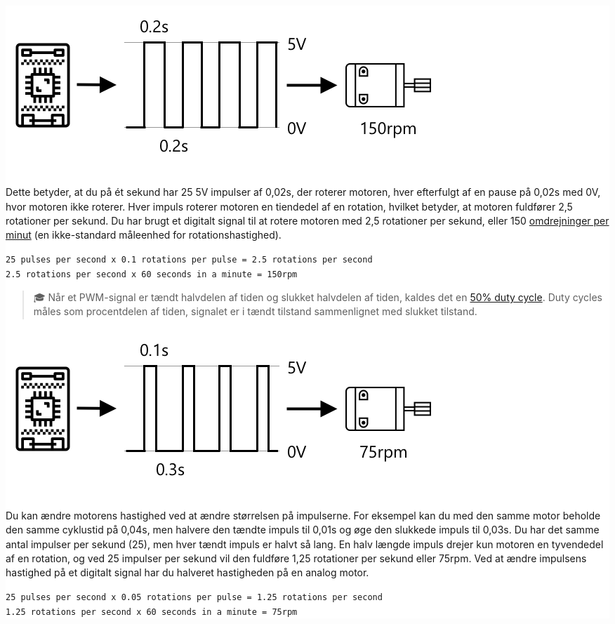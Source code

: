 ![Pulsbreddemodulation rotation af en motor ved 150 RPM](../../../../../translated_images/pwm-motor-150rpm.83347ac04ca38482bd120939b133803963c9c15ca9d8d484712a4bd92820f6a4.da.png)

Dette betyder, at du på ét sekund har 25 5V impulser af 0,02s, der roterer motoren, hver efterfulgt af en pause på 0,02s med 0V, hvor motoren ikke roterer. Hver impuls roterer motoren en tiendedel af en rotation, hvilket betyder, at motoren fuldfører 2,5 rotationer per sekund. Du har brugt et digitalt signal til at rotere motoren med 2,5 rotationer per sekund, eller 150 [omdrejninger per minut](https://wikipedia.org/wiki/Revolutions_per_minute) (en ikke-standard måleenhed for rotationshastighed).

```output
25 pulses per second x 0.1 rotations per pulse = 2.5 rotations per second
2.5 rotations per second x 60 seconds in a minute = 150rpm
```

> 🎓 Når et PWM-signal er tændt halvdelen af tiden og slukket halvdelen af tiden, kaldes det en [50% duty cycle](https://wikipedia.org/wiki/Duty_cycle). Duty cycles måles som procentdelen af tiden, signalet er i tændt tilstand sammenlignet med slukket tilstand.

![Pulsbreddemodulation rotation af en motor ved 75 RPM](../../../../../translated_images/pwm-motor-75rpm.a5e4c939934b6e14fd9e98e4f2c9539d723da2b18f490eae0948dd044d18ff7e.da.png)

Du kan ændre motorens hastighed ved at ændre størrelsen på impulserne. For eksempel kan du med den samme motor beholde den samme cyklustid på 0,04s, men halvere den tændte impuls til 0,01s og øge den slukkede impuls til 0,03s. Du har det samme antal impulser per sekund (25), men hver tændt impuls er halvt så lang. En halv længde impuls drejer kun motoren en tyvendedel af en rotation, og ved 25 impulser per sekund vil den fuldføre 1,25 rotationer per sekund eller 75rpm. Ved at ændre impulsens hastighed på et digitalt signal har du halveret hastigheden på en analog motor.

```output
25 pulses per second x 0.05 rotations per pulse = 1.25 rotations per second
1.25 rotations per second x 60 seconds in a minute = 75rpm
```
